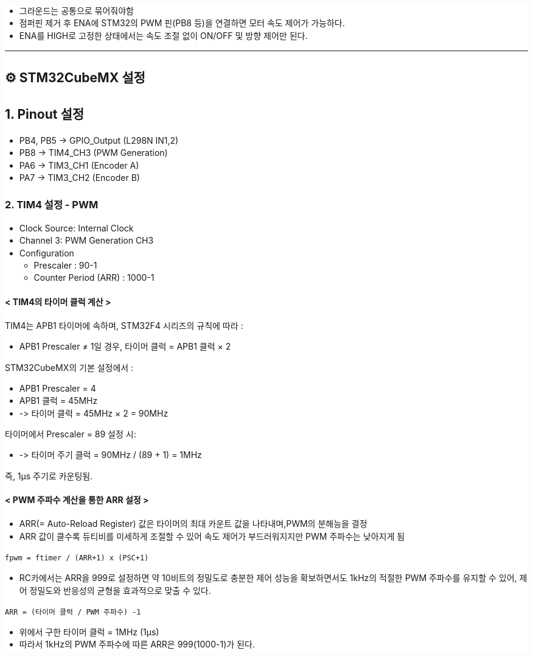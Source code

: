 - 그라운드는 공통으로 묶어줘야함
- 점퍼핀 제거 후 ENA에 STM32의 PWM 핀(PB8 등)을 연결하면 모터 속도 제어가 가능하다. 
- ENA를 HIGH로 고정한 상태에서는 속도 조절 없이 ON/OFF 및 방향 제어만 된다.


---  

## ⚙️ STM32CubeMX 설정

## 1. Pinout 설정
- PB4, PB5 -> GPIO_Output (L298N IN1,2)
- PB8 -> TIM4_CH3 (PWM Generation)
- PA6 -> TIM3_CH1 (Encoder A)
- PA7 -> TIM3_CH2 (Encoder B)

### 2. TIM4 설정 - PWM
- Clock Source: Internal Clock
- Channel 3: PWM Generation CH3
- Configuration
    - Prescaler : 90-1 
    - Counter Period (ARR) : 1000-1


#### < TIM4의 타이머 클럭 계산 >
TIM4는 APB1 타이머에 속하며, STM32F4 시리즈의 규칙에 따라 :

- APB1 Prescaler ≠ 1일 경우, 타이머 클럭 = APB1 클럭 × 2

STM32CubeMX의 기본 설정에서 :

- APB1 Prescaler = 4
- APB1 클럭 = 45MHz
- -> 타이머 클럭 = 45MHz × 2 = 90MHz

타이머에서 Prescaler = 89 설정 시:

- -> 타이머 주기 클럭 = 90MHz / (89 + 1) = 1MHz

즉, 1µs 주기로 카운팅됨.

#### < PWM 주파수 계산을 통한 ARR 설정  > 

- ARR(= Auto-Reload Register) 값은 타이머의 최대 카운트 값을 나타내며,PWM의 분해능을 결정
- ARR 값이 클수록 듀티비를 미세하게 조절할 수 있어 속도 제어가 부드러워지지만 PWM 주파수는 낮아지게 됨
```latex
fpwm = ftimer / (ARR+1) x (PSC+1)
```
- RC카에서는 ARR을 999로 설정하면 약 10비트의 정밀도로 충분한 제어 성능을 확보하면서도 1kHz의 적절한 PWM 주파수를 유지할 수 있어, 제어 정밀도와 반응성의 균형을 효과적으로 맞출 수 있다.
 

```latex
ARR = (타이머 클럭 / PWM 주파수) -1
```
- 위에서 구한 타이머 클럭 = 1MHz (1µs)
- 따라서 1kHz의 PWM 주파수에 따른 ARR은 999(1000-1)가 된다.
